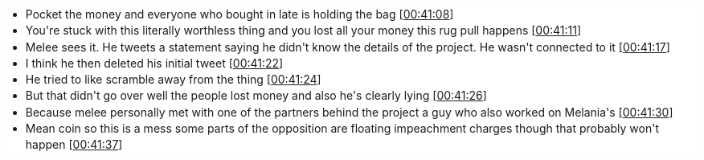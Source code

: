 *  Pocket the money and everyone who bought in late is holding the bag [[00:41:08](https://www.youtube.com/watch?v=fG6ukBB8td8&t=2468.0800000000004s)]
*  You're stuck with this literally worthless thing and you lost all your money this rug pull happens [[00:41:11](https://www.youtube.com/watch?v=fG6ukBB8td8&t=2471.5600000000004s)]
*  Melee sees it. He tweets a statement saying he didn't know the details of the project. He wasn't connected to it [[00:41:17](https://www.youtube.com/watch?v=fG6ukBB8td8&t=2477.0400000000004s)]
*  I think he then deleted his initial tweet [[00:41:22](https://www.youtube.com/watch?v=fG6ukBB8td8&t=2482.48s)]
*  He tried to like scramble away from the thing [[00:41:24](https://www.youtube.com/watch?v=fG6ukBB8td8&t=2484.32s)]
*  But that didn't go over well the people lost money and also he's clearly lying [[00:41:26](https://www.youtube.com/watch?v=fG6ukBB8td8&t=2486.0400000000004s)]
*  Because melee personally met with one of the partners behind the project a guy who also worked on Melania's [[00:41:30](https://www.youtube.com/watch?v=fG6ukBB8td8&t=2490.1200000000003s)]
*  Mean coin so this is a mess some parts of the opposition are floating impeachment charges though that probably won't happen [[00:41:37](https://www.youtube.com/watch?v=fG6ukBB8td8&t=2497.3799999999997s)]
